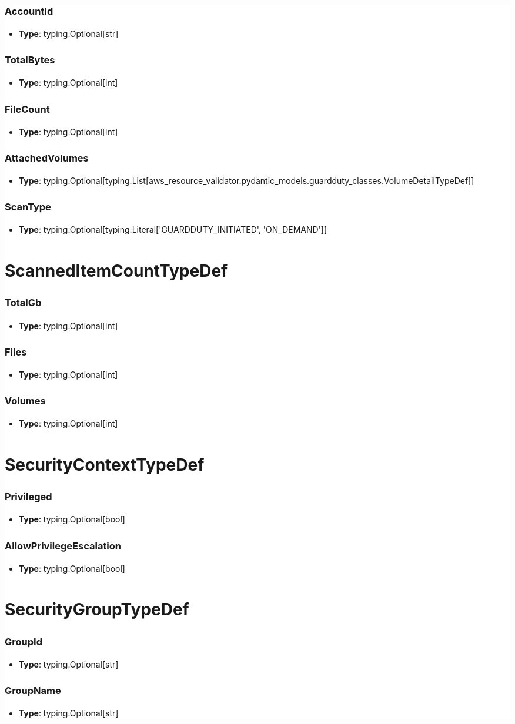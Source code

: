 ### AccountId
- **Type**: typing.Optional[str]

### TotalBytes
- **Type**: typing.Optional[int]

### FileCount
- **Type**: typing.Optional[int]

### AttachedVolumes
- **Type**: typing.Optional[typing.List[aws_resource_validator.pydantic_models.guardduty_classes.VolumeDetailTypeDef]]

### ScanType
- **Type**: typing.Optional[typing.Literal['GUARDDUTY_INITIATED', 'ON_DEMAND']]


# ScannedItemCountTypeDef

### TotalGb
- **Type**: typing.Optional[int]

### Files
- **Type**: typing.Optional[int]

### Volumes
- **Type**: typing.Optional[int]


# SecurityContextTypeDef

### Privileged
- **Type**: typing.Optional[bool]

### AllowPrivilegeEscalation
- **Type**: typing.Optional[bool]


# SecurityGroupTypeDef

### GroupId
- **Type**: typing.Optional[str]

### GroupName
- **Type**: typing.Optional[str]
